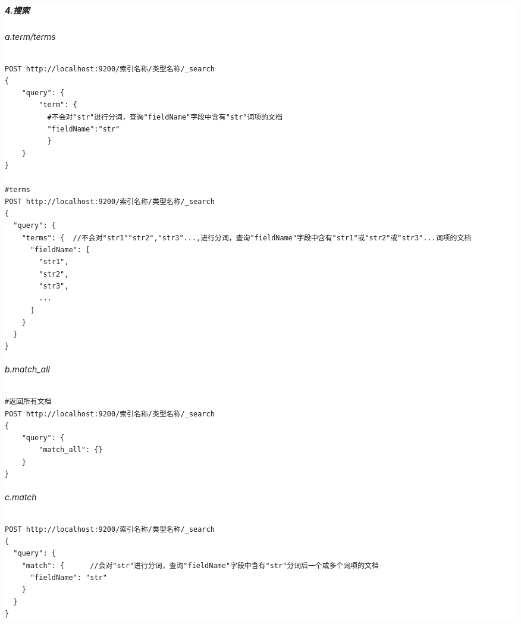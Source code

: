 

##### 4.搜索

###### 	a.term/terms

```http
POST http://localhost:9200/索引名称/类型名称/_search
{
	"query": {
        "term": {
          #不会对"str"进行分词，查询"fieldName"字段中含有"str"词项的文档
          "fieldName":"str"
          }
    }
}

#terms
POST http://localhost:9200/索引名称/类型名称/_search
{
  "query": {
    "terms": {  //不会对"str1""str2","str3"...,进行分词，查询"fieldName"字段中含有"str1"或"str2"或"str3"...词项的文档
      "fieldName": [
        "str1",
        "str2",
        "str3",
        ...
      ]
    }
  }
}
```

###### b.match_all

```http
#返回所有文档
POST http://localhost:9200/索引名称/类型名称/_search
{
    "query": {
    	"match_all": {}
    }
}
```

###### c.match

```
POST http://localhost:9200/索引名称/类型名称/_search
{
  "query": {
    "match": {      //会对"str"进行分词，查询"fieldName"字段中含有"str"分词后一个或多个词项的文档
      "fieldName": "str"
    }
  }
}
```
